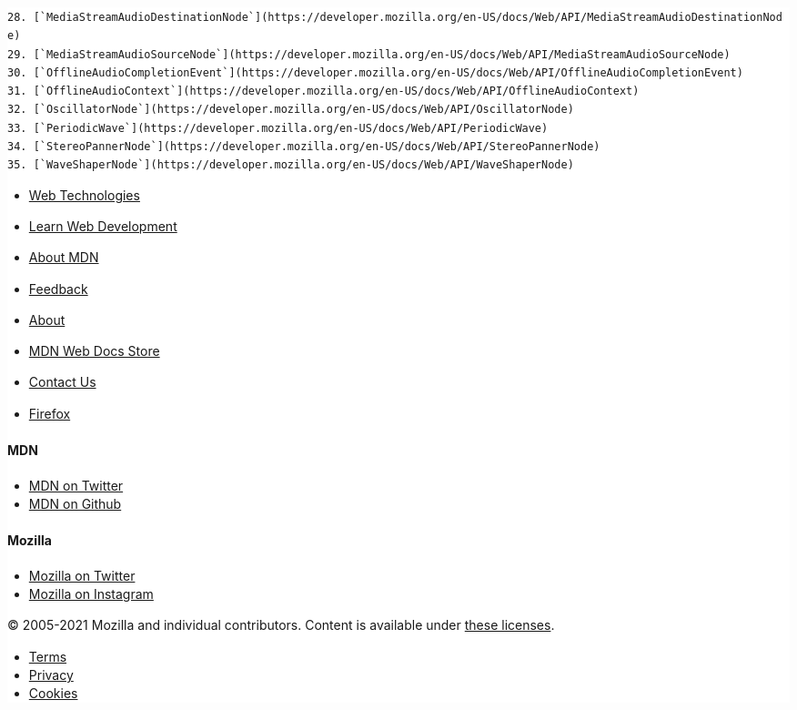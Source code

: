     28. [`MediaStreamAudioDestinationNode`](https://developer.mozilla.org/en-US/docs/Web/API/MediaStreamAudioDestinationNode)
    29. [`MediaStreamAudioSourceNode`](https://developer.mozilla.org/en-US/docs/Web/API/MediaStreamAudioSourceNode)
    30. [`OfflineAudioCompletionEvent`](https://developer.mozilla.org/en-US/docs/Web/API/OfflineAudioCompletionEvent)
    31. [`OfflineAudioContext`](https://developer.mozilla.org/en-US/docs/Web/API/OfflineAudioContext)
    32. [`OscillatorNode`](https://developer.mozilla.org/en-US/docs/Web/API/OscillatorNode)
    33. [`PeriodicWave`](https://developer.mozilla.org/en-US/docs/Web/API/PeriodicWave)
    34. [`StereoPannerNode`](https://developer.mozilla.org/en-US/docs/Web/API/StereoPannerNode)
    35. [`WaveShaperNode`](https://developer.mozilla.org/en-US/docs/Web/API/WaveShaperNode)

-   [Web Technologies](https://developer.mozilla.org/en-US/docs/Web)
-   [Learn Web Development](https://developer.mozilla.org/en-US/docs/Learn)
-   [About MDN](https://developer.mozilla.org/en-US/docs/MDN/About)
-   [Feedback](https://developer.mozilla.org/en-US/docs/MDN/Feedback)



-   [About](https://www.mozilla.org/about/)
-   [MDN Web Docs Store](https://shop.spreadshirt.com/mdn-store/)
-   [Contact Us](https://www.mozilla.org/contact/)
-   [Firefox](https://www.mozilla.org/firefox/?utm_source=developer.mozilla.org&utm_campaign=footer&utm_medium=referral)

#### MDN

-   <a href="https://twitter.com/mozdevnet" class="social-icon twitter"><span class="visually-hidden">MDN on Twitter</span></a>
-   <a href="https://github.com/mdn/" class="social-icon github"><span class="visually-hidden">MDN on Github</span></a>

#### Mozilla

-   <a href="https://twitter.com/mozilla" class="social-icon twitter"><span class="visually-hidden">Mozilla on Twitter</span></a>
-   <a href="https://www.instagram.com/mozillagram/" class="social-icon instagram"><span class="visually-hidden">Mozilla on Instagram</span></a>

© 2005-2021 Mozilla and individual contributors. Content is available under [these licenses](https://developer.mozilla.org/docs/MDN/About#Copyrights_and_licenses).

-   [Terms](https://www.mozilla.org/about/legal/terms/mozilla)
-   [Privacy](https://www.mozilla.org/privacy/websites/)
-   [Cookies](https://www.mozilla.org/privacy/websites/#cookies)
